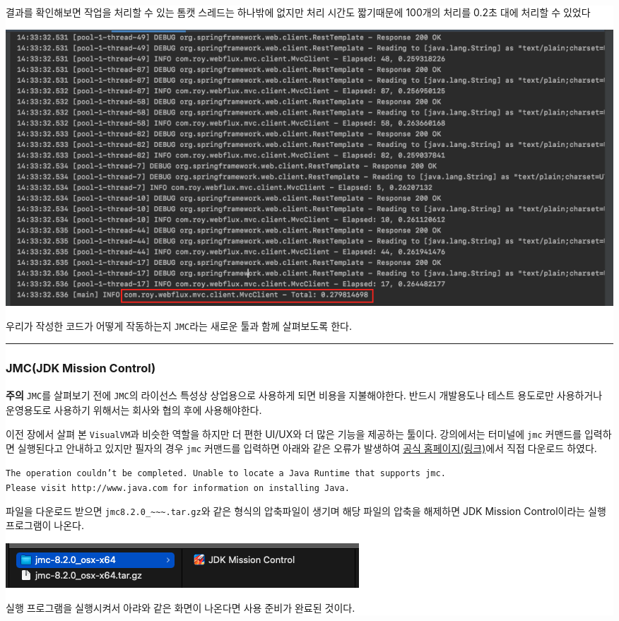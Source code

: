 결과를 확인해보면 작업을 처리할 수 있는 톰캣 스레드는 하나밖에 없지만 처리 시간도 짧기때문에 100개의 처리를 0.2초 대에 처리할 수 있었다

![](resttemplate_image/tomcat-thread-1-with-sync.png)

우리가 작성한 코드가 어떻게 작동하는지 `JMC`라는 새로운 툴과 함께 살펴보도록 한다.

---

### JMC(JDK Mission Control)

**주의**
`JMC`를 살펴보기 전에 `JMC`의 라이선스 특성상 상업용으로 사용하게 되면 비용을 지불해야한다.
반드시 개발용도나 테스트 용도로만 사용하거나 운영용도로 사용하기 위해서는 회사와 협의 후에 사용해야한다.

이전 장에서 살펴 본 `VisualVM`과 비슷한 역할을 하지만 더 편한 UI/UX와 더 많은 기능을 제공하는 툴이다.
강의에서는 터미널에 `jmc` 커맨드를 입력하면 실행된다고 안내하고 있지만 필자의 경우 `jmc` 커맨드를 입력하면 아래와 같은 오류가 발생하여 [공식 홈페이지(링크)](https://jdk.java.net/jmc/8/)에서 직접 다운로드 하였다.

```bash
The operation couldn’t be completed. Unable to locate a Java Runtime that supports jmc.
Please visit http://www.java.com for information on installing Java.
```

파일을 다운로드 받으면 `jmc8.2.0_~~~.tar.gz`와 같은 형식의 압축파일이 생기며 해당 파일의 압축을 해제하면 JDK Mission Control이라는 실행프로그램이 나온다.

![](resttemplate_image/download-jmc.png)

실행 프로그램을 실행시켜서 아랴와 같은 화면이 나온다면 사용 준비가 완료된 것이다.
